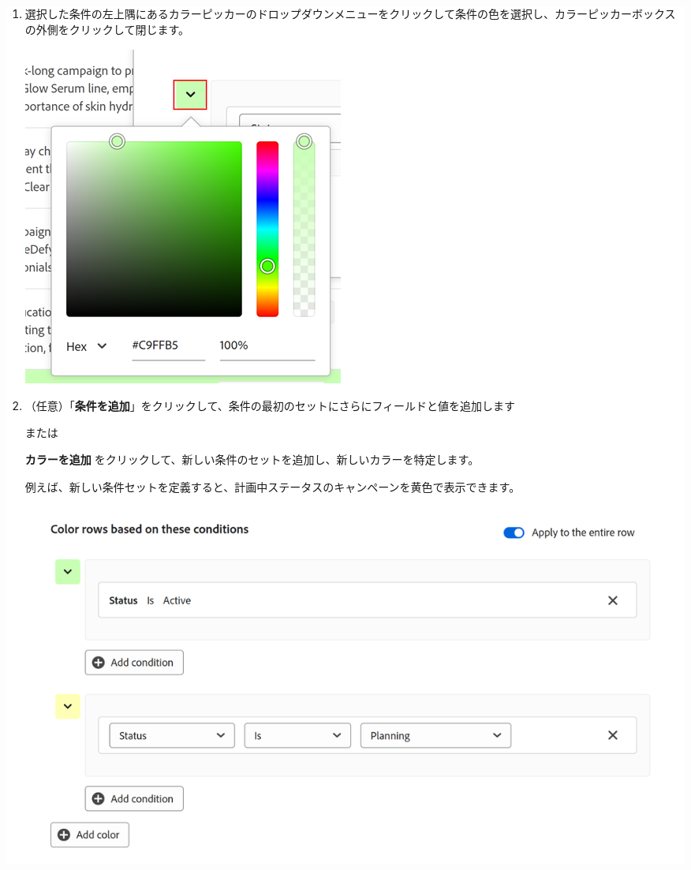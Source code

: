 1. 選択した条件の左上隅にあるカラーピッカーのドロップダウンメニューをクリックして条件の色を選択し、カラーピッカーボックスの外側をクリックして閉じます。

   ![ 行のカラーボックスのドロップダウンカラーピッカーメニューがハイライト表示されている様子 ](assets/drop-down-color-picker-menu-in-row-colors-box-highlighted.png)

1. （任意）「**条件を追加**」をクリックして、条件の最初のセットにさらにフィールドと値を追加します

   または

   **カラーを追加** をクリックして、新しい条件のセットを追加し、新しいカラーを特定します。

   例えば、新しい条件セットを定義すると、計画中ステータスのキャンペーンを黄色で表示できます。

   ![ アクティブステータスとプランニングステータスのカスタムカラーを含む行のカラーボックス ](assets/row-colors-box-with-active-and-planning-status-custom-colors.png)

